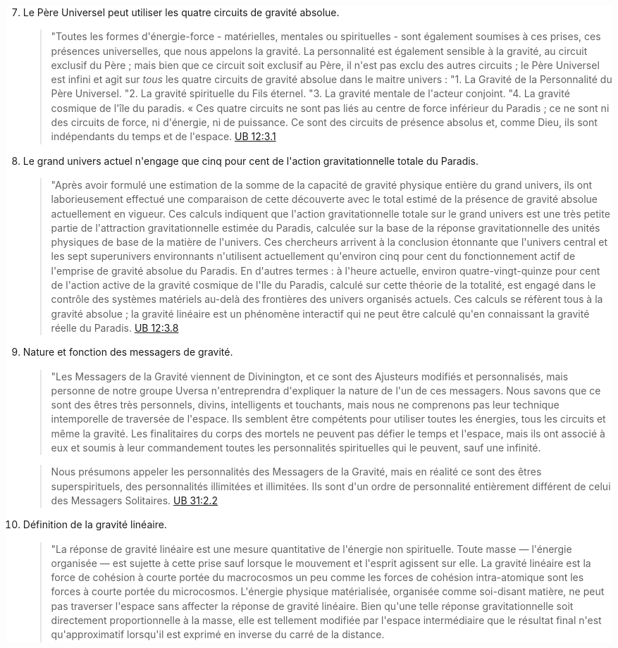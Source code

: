 7. Le Père Universel peut utiliser les quatre circuits de gravité absolue.

	> "Toutes les formes d'énergie-force - matérielles, mentales ou spirituelles - sont également soumises à ces prises, ces présences universelles, que nous appelons la gravité. La personnalité est également sensible à la gravité, au circuit exclusif du Père ; mais bien que ce circuit soit exclusif au Père, il n'est pas exclu des autres circuits ; le Père Universel est infini et agit sur _tous_ les quatre circuits de gravité absolue dans le maitre univers :
	> "1. La Gravité de la Personnalité du Père Universel.
	> "2. La gravité spirituelle du Fils éternel.
	> "3. La gravité mentale de l'acteur conjoint.
	> "4. La gravité cosmique de l'île du paradis.
	> « Ces quatre circuits ne sont pas liés au centre de force inférieur du Paradis ; ce ne sont ni des circuits de force, ni d'énergie, ni de puissance. Ce sont des circuits de présence absolus et, comme Dieu, ils sont indépendants du temps et de l'espace. [UB 12:3.1](/en/The_Urantia_Book/12#p3_1)

8. Le grand univers actuel n'engage que cinq pour cent de l'action gravitationnelle totale du Paradis.

	> "Après avoir formulé une estimation de la somme de la capacité de gravité physique entière du grand univers, ils ont laborieusement effectué une comparaison de cette découverte avec le total estimé de la présence de gravité absolue actuellement en vigueur. Ces calculs indiquent que l'action gravitationnelle totale sur le grand univers est une très petite partie de l'attraction gravitationnelle estimée du Paradis, calculée sur la base de la réponse gravitationnelle des unités physiques de base de la matière de l'univers. Ces chercheurs arrivent à la conclusion étonnante que l'univers central et les sept superunivers environnants n'utilisent actuellement qu'environ cinq pour cent du fonctionnement actif de l'emprise de gravité absolue du Paradis. En d'autres termes : à l'heure actuelle, environ quatre-vingt-quinze pour cent de l'action active de la gravité cosmique de l'Ile du Paradis, calculé sur cette théorie de la totalité, est engagé dans le contrôle des systèmes matériels au-delà des frontières des univers organisés actuels. Ces calculs se réfèrent tous à la gravité absolue ; la gravité linéaire est un phénomène interactif qui ne peut être calculé qu'en connaissant la gravité réelle du Paradis. [UB 12:3.8](/en/The_Urantia_Book/12#p3_8)

9. Nature et fonction des messagers de gravité.

	> "Les Messagers de la Gravité viennent de Divinington, et ce sont des Ajusteurs modifiés et personnalisés, mais personne de notre groupe Uversa n'entreprendra d'expliquer la nature de l'un de ces messagers. Nous savons que ce sont des êtres très personnels, divins, intelligents et touchants, mais nous ne comprenons pas leur technique intemporelle de traversée de l'espace. Ils semblent être compétents pour utiliser toutes les énergies, tous les circuits et même la gravité. Les finalitaires du corps des mortels ne peuvent pas défier le temps et l'espace, mais ils ont associé à eux et soumis à leur commandement toutes les personnalités spirituelles qui le peuvent, sauf une infinité.

	> Nous présumons appeler les personnalités des Messagers de la Gravité, mais en réalité ce sont des êtres superspirituels, des personnalités illimitées et illimitées. Ils sont d'un ordre de personnalité entièrement différent de celui des Messagers Solitaires. [UB 31:2.2](/en/The_Urantia_Book/31#p3_2)

10. Définition de la gravité linéaire.

	> "La réponse de gravité linéaire est une mesure quantitative de l'énergie non spirituelle. Toute masse — l'énergie organisée — est sujette à cette prise sauf lorsque le mouvement et l'esprit agissent sur elle. La gravité linéaire est la force de cohésion à courte portée du macrocosmos un peu comme les forces de cohésion intra-atomique sont les forces à courte portée du microcosmos. L'énergie physique matérialisée, organisée comme soi-disant matière, ne peut pas traverser l'espace sans affecter la réponse de gravité linéaire. Bien qu'une telle réponse gravitationnelle soit directement proportionnelle à la masse, elle est tellement modifiée par l'espace intermédiaire que le résultat final n'est qu'approximatif lorsqu'il est exprimé en inverse du carré de la distance.
